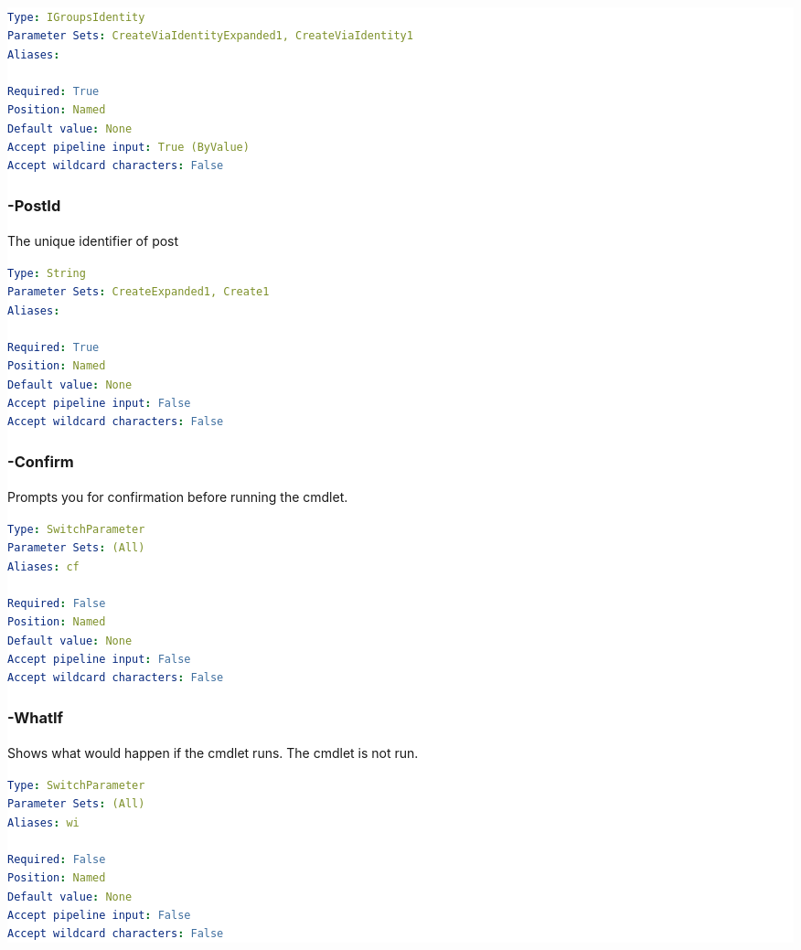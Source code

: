 ```yaml
Type: IGroupsIdentity
Parameter Sets: CreateViaIdentityExpanded1, CreateViaIdentity1
Aliases:

Required: True
Position: Named
Default value: None
Accept pipeline input: True (ByValue)
Accept wildcard characters: False
```

### -PostId
The unique identifier of post

```yaml
Type: String
Parameter Sets: CreateExpanded1, Create1
Aliases:

Required: True
Position: Named
Default value: None
Accept pipeline input: False
Accept wildcard characters: False
```

### -Confirm
Prompts you for confirmation before running the cmdlet.

```yaml
Type: SwitchParameter
Parameter Sets: (All)
Aliases: cf

Required: False
Position: Named
Default value: None
Accept pipeline input: False
Accept wildcard characters: False
```

### -WhatIf
Shows what would happen if the cmdlet runs.
The cmdlet is not run.

```yaml
Type: SwitchParameter
Parameter Sets: (All)
Aliases: wi

Required: False
Position: Named
Default value: None
Accept pipeline input: False
Accept wildcard characters: False
```
